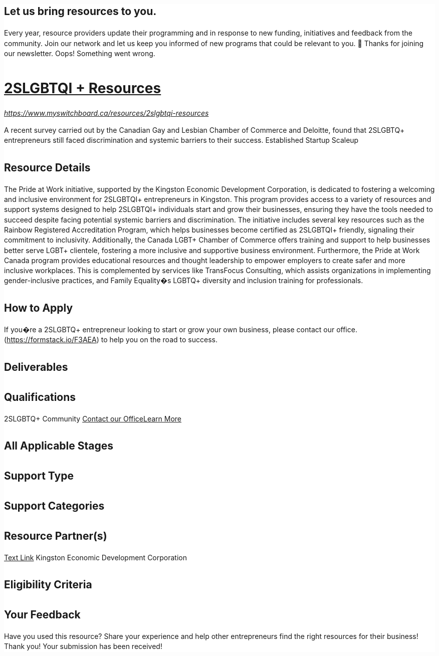 ## Let us bring resources to you.
Every year, resource providers update their programming and in response to new funding, initiatives and feedback from the community. Join our network and let us keep you informed of new programs that could be relevant to you.[](https://jb1.abe.myftpupload.com/contact)

Thanks for joining our newsletter.
Oops! Something went wrong.

# [2SLGBTQI + Resources](https://www.myswitchboard.ca/resources/2slgbtqi-resources) 
 _https://www.myswitchboard.ca/resources/2slgbtqi-resources_

A recent survey carried out by the Canadian Gay and Lesbian Chamber of Commerce and Deloitte, found that 2SLGBTQ+ entrepreneurs still faced discrimination and systemic barriers to their success.
Established
Startup
Scaleup
## Resource Details
The Pride at Work initiative, supported by the Kingston Economic Development Corporation, is dedicated to fostering a welcoming and inclusive environment for 2SLGBTQI+ entrepreneurs in Kingston. This program provides access to a variety of resources and support systems designed to help 2SLGBTQI+ individuals start and grow their businesses, ensuring they have the tools needed to succeed despite facing potential systemic barriers and discrimination. 
The initiative includes several key resources such as the Rainbow Registered Accreditation Program, which helps businesses become certified as 2SLGBTQI+ friendly, signaling their commitment to inclusivity. Additionally, the Canada LGBT+ Chamber of Commerce offers training and support to help businesses better serve LGBT+ clientele, fostering a more inclusive and supportive business environment. 
Furthermore, the Pride at Work Canada program provides educational resources and thought leadership to empower employers to create safer and more inclusive workplaces. This is complemented by services like TransFocus Consulting, which assists organizations in implementing gender-inclusive practices, and Family Equality�s LGBTQ+ diversity and inclusion training for professionals.
## How to Apply
If you�re a 2SLGBTQ+ entrepreneur looking to start or grow your own business, please contact our office. 
(https://formstack.io/F3AEA) to help you on the road to success.
## Deliverables
## Qualifications
2SLGBTQ+ Community
[Contact our Office](https://www.investkingston.ca/pride/#1718135837336-9970b00d-e4f7)[Learn More](https://www.investkingston.ca/pride/#1718135837336-9970b00d-e4f7)
## All Applicable Stages
## Support Type
## Support Categories
## Resource Partner(s)
[Text Link](https://www.myswitchboard.ca/partners/kedc)
Kingston Economic Development Corporation
## Eligibility Criteria
## Your Feedback
Have you used this resource? Share your experience and help other entrepreneurs find the right resources for their business!
Thank you! Your submission has been received!